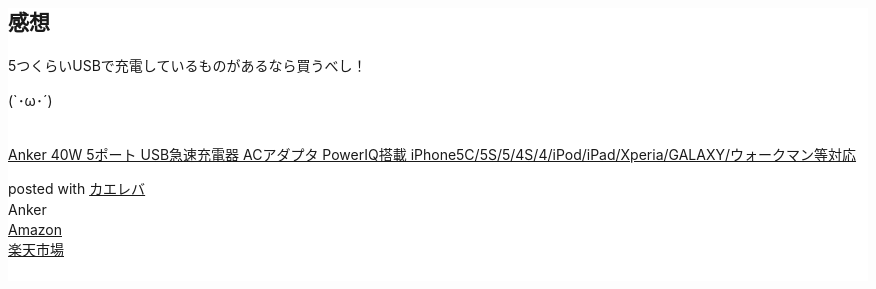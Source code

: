 ## 感想

5つくらいUSBで充電しているものがあるなら買うべし！

(\`･ω･´)

<div class="kaerebalink-box">
  <div class="kaerebalink-image">
    <a href="http://www.amazon.co.jp/exec/obidos/ASIN/B00GTGETFG/jn050191-22/ref=nosim/" rel="nofollow" target="_blank"><img decoding="async" style="border: none;" src="http://ecx.images-amazon.com/images/I/31wyR3-Ix%2BL._SL160_.jpg" alt="" /></a>
  </div>
  <div class="kaerebalink-info">
    <div class="kaerebalink-name">
      <a href="http://www.amazon.co.jp/exec/obidos/ASIN/B00GTGETFG/jn050191-22/ref=nosim/" rel="nofollow" target="_blank">Anker 40W 5ポート USB急速充電器 ACアダプタ PowerIQ搭載 iPhone5C/5S/5/4S/4/iPod/iPad/Xperia/GALAXY/ウォークマン等対応</a></p>
      <div class="kaerebalink-powered-date">
        posted with <a href="http://kaereba.com" rel="nofollow" target="_blank">カエレバ</a>
      </div>
    </div>
    <div class="kaerebalink-detail">
      Anker
    </div>
    <div class="kaerebalink-link1">
      <div class="shoplinkamazon">
        <a title="アマゾン" href="http://www.amazon.co.jp/gp/search?keywords=iPhone5C%2F5S%2F5%2F4S%2F4%2FiPod%2FiPad%2FXperia%2FGALAXY&__mk_ja_JP=%83J%83%5E%83J%83i&tag=jn050191-22" rel="nofollow" target="_blank">Amazon</a>
      </div>
      <div class="shoplinkrakuten">
        <a title="楽天市場" href="http://hb.afl.rakuten.co.jp/hgc/11e849bc.34cdbdf2.11e849bd.aca19015/?pc=http%3A%2F%2Fsearch.rakuten.co.jp%2Fsearch%2Fmall%2FiPhone5C%252F5S%252F5%252F4S%252F4%252FiPod%252FiPad%252FXperia%252FGALAXY%2F-%2Ff.1-p.1-s.1-sf.0-st.A-v.2%3Fx%3D0%26scid%3Daf_ich_link_urltxt%26m%3Dhttp%3A%2F%2Fm.rakuten.co.jp%2F" rel="nofollow" target="_blank">楽天市場</a>
      </div>
    </div>
  </div>
  <div class="booklink-footer" style="clear: left;">
     
  </div>
</div>

 [1]: https://twitter.com/jun3010me